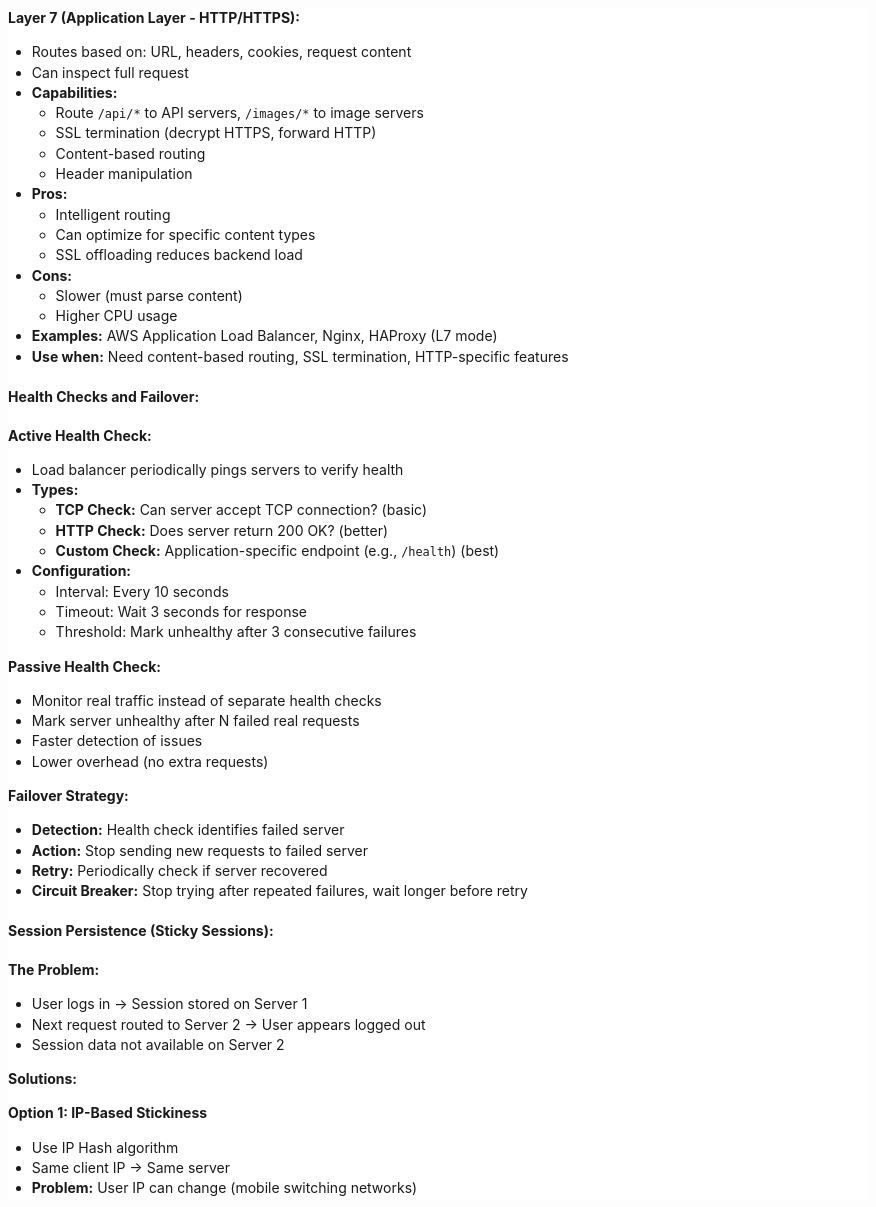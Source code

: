 **Layer 7 (Application Layer - HTTP/HTTPS):**
- Routes based on: URL, headers, cookies, request content
- Can inspect full request
- **Capabilities:**
  - Route `/api/*` to API servers, `/images/*` to image servers
  - SSL termination (decrypt HTTPS, forward HTTP)
  - Content-based routing
  - Header manipulation
- **Pros:**
  - Intelligent routing
  - Can optimize for specific content types
  - SSL offloading reduces backend load
- **Cons:**
  - Slower (must parse content)
  - Higher CPU usage
- **Examples:** AWS Application Load Balancer, Nginx, HAProxy (L7 mode)
- **Use when:** Need content-based routing, SSL termination, HTTP-specific features

#### Health Checks and Failover:

**Active Health Check:**
- Load balancer periodically pings servers to verify health
- **Types:**
  - **TCP Check:** Can server accept TCP connection? (basic)
  - **HTTP Check:** Does server return 200 OK? (better)
  - **Custom Check:** Application-specific endpoint (e.g., `/health`) (best)
- **Configuration:**
  - Interval: Every 10 seconds
  - Timeout: Wait 3 seconds for response
  - Threshold: Mark unhealthy after 3 consecutive failures

**Passive Health Check:**
- Monitor real traffic instead of separate health checks
- Mark server unhealthy after N failed real requests
- Faster detection of issues
- Lower overhead (no extra requests)

**Failover Strategy:**
- **Detection:** Health check identifies failed server
- **Action:** Stop sending new requests to failed server
- **Retry:** Periodically check if server recovered
- **Circuit Breaker:** Stop trying after repeated failures, wait longer before retry

#### Session Persistence (Sticky Sessions):

**The Problem:**
- User logs in → Session stored on Server 1
- Next request routed to Server 2 → User appears logged out
- Session data not available on Server 2

**Solutions:**

**Option 1: IP-Based Stickiness**
- Use IP Hash algorithm
- Same client IP → Same server
- **Problem:** User IP can change (mobile switching networks)
